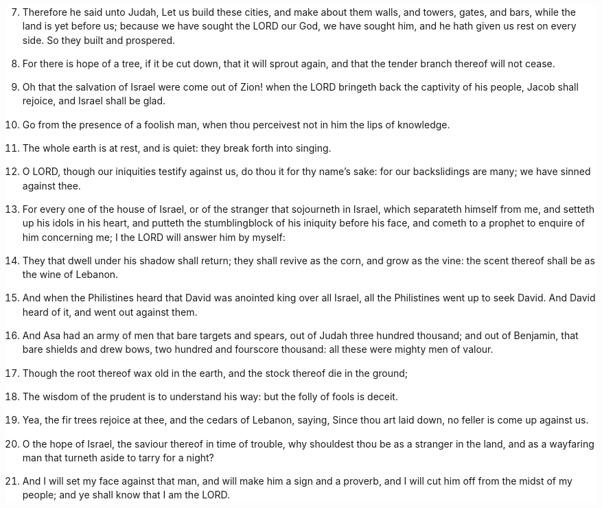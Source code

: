 7. Therefore he said unto Judah, Let us build these cities, and make
about them walls, and towers, gates, and bars, while the land is yet
before us; because we have sought the LORD our God, we have sought
him, and he hath given us rest on every side. So they built and
prospered.

7. For there is hope of a tree, if it be cut down, that it will
sprout again, and that the tender branch thereof will not cease.

7. Oh that the salvation of Israel were come out of Zion! when the
LORD bringeth back the captivity of his people, Jacob shall rejoice,
and Israel shall be glad.

7. Go from the presence of a foolish man, when thou perceivest not
in him the lips of knowledge.

7. The whole earth is at rest, and is quiet: they break forth into
singing.

7. O LORD, though our iniquities testify against us, do thou it for
thy name’s sake: for our backslidings are many; we have sinned against
thee.

7. For every one of the house of Israel, or of the stranger that
sojourneth in Israel, which separateth himself from me, and setteth up
his idols in his heart, and putteth the stumblingblock of his iniquity
before his face, and cometh to a prophet to enquire of him concerning
me; I the LORD will answer him by myself:

7. They that dwell under his shadow shall return; they shall revive
as the corn, and grow as the vine: the scent thereof shall be as the
wine of Lebanon.

8. And when the Philistines heard that David was anointed king over
all Israel, all the Philistines went up to seek David. And David heard
of it, and went out against them.

8. And Asa had an army of men that bare targets and spears, out of
Judah three hundred thousand; and out of Benjamin, that bare shields
and drew bows, two hundred and fourscore thousand: all these were
mighty men of valour.

8. Though the root thereof wax old in the earth, and the stock
thereof die in the ground;

8. The wisdom of the prudent is to understand his way: but the folly
of fools is deceit.

8. Yea, the fir trees rejoice at thee, and the cedars of Lebanon,
saying, Since thou art laid down, no feller is come up against us.

8. O the hope of Israel, the saviour thereof in time of trouble, why
shouldest thou be as a stranger in the land, and as a wayfaring man
that turneth aside to tarry for a night?

8. And I will set my face
against that man, and will make him a sign and a proverb, and I will
cut him off from the midst of my people; and ye shall know that I am
the LORD.
